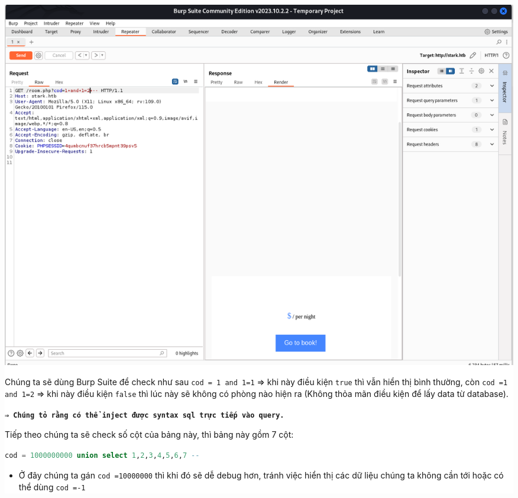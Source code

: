 ![5.png](img/5.png)

Chúng ta sẽ dùng Burp Suite để check như sau `cod = 1 and 1=1` ⇒ khi này điều kiện `true` thì vẫn hiển thị bình thường, còn `cod =1 and 1=2` ⇒ khi này điều kiện `false` thì lúc này sẽ không có phòng nào hiện ra (Không thỏa mãn điều kiện để lấy data từ database).

**`⇒ Chúng tỏ rằng có thể inject được syntax sql trực tiếp vào query.`**

Tiếp theo chúng ta sẽ check số cột của bảng này, thì bảng này gồm 7 cột: 

```sql
cod = 1000000000 union select 1,2,3,4,5,6,7 --
```

- Ở đây chúng ta gán `cod =10000000` thì khi đó sẽ dễ debug hơn, tránh việc hiển thị các dữ liệu chúng ta không cần tới hoặc có thể dùng `cod =-1`
    